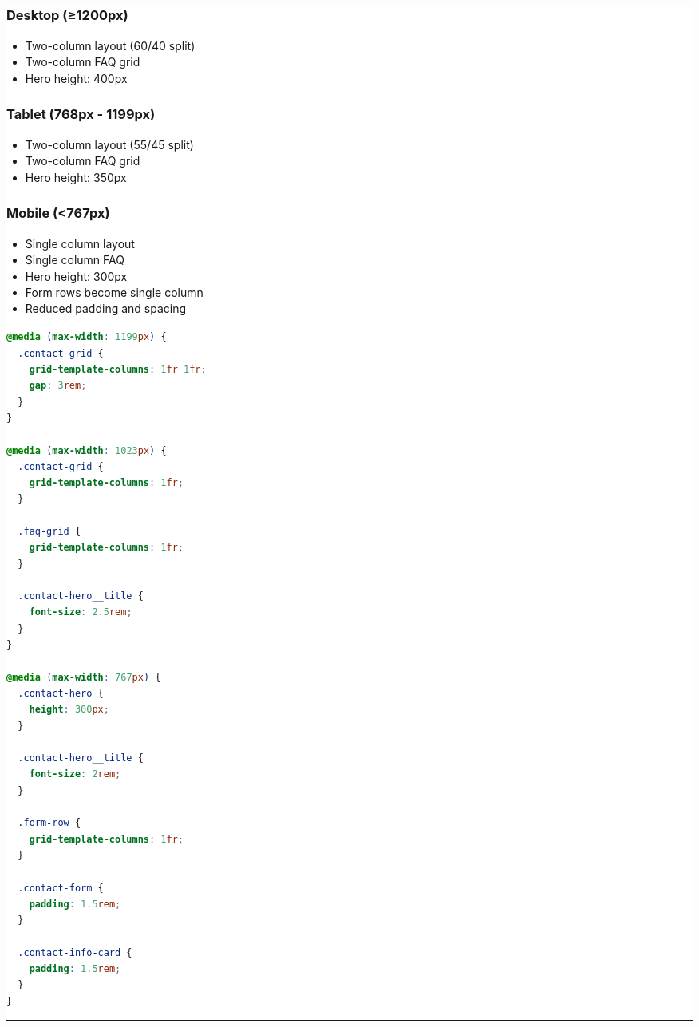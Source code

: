 ### Desktop (≥1200px)
- Two-column layout (60/40 split)
- Two-column FAQ grid
- Hero height: 400px

### Tablet (768px - 1199px)
- Two-column layout (55/45 split)
- Two-column FAQ grid
- Hero height: 350px

### Mobile (<767px)
- Single column layout
- Single column FAQ
- Hero height: 300px
- Form rows become single column
- Reduced padding and spacing

```css
@media (max-width: 1199px) {
  .contact-grid {
    grid-template-columns: 1fr 1fr;
    gap: 3rem;
  }
}

@media (max-width: 1023px) {
  .contact-grid {
    grid-template-columns: 1fr;
  }

  .faq-grid {
    grid-template-columns: 1fr;
  }

  .contact-hero__title {
    font-size: 2.5rem;
  }
}

@media (max-width: 767px) {
  .contact-hero {
    height: 300px;
  }

  .contact-hero__title {
    font-size: 2rem;
  }

  .form-row {
    grid-template-columns: 1fr;
  }

  .contact-form {
    padding: 1.5rem;
  }

  .contact-info-card {
    padding: 1.5rem;
  }
}
```

---